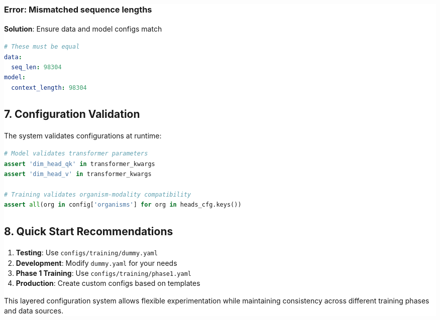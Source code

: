 ### Error: Mismatched sequence lengths
**Solution**: Ensure data and model configs match

```yaml
# These must be equal
data:
  seq_len: 98304
model:
  context_length: 98304
```

## 7. Configuration Validation

The system validates configurations at runtime:

```python
# Model validates transformer parameters
assert 'dim_head_qk' in transformer_kwargs
assert 'dim_head_v' in transformer_kwargs

# Training validates organism-modality compatibility
assert all(org in config['organisms'] for org in heads_cfg.keys())
```

## 8. Quick Start Recommendations

1. **Testing**: Use `configs/training/dummy.yaml`
2. **Development**: Modify `dummy.yaml` for your needs
3. **Phase 1 Training**: Use `configs/training/phase1.yaml`
4. **Production**: Create custom configs based on templates

This layered configuration system allows flexible experimentation while maintaining consistency across different training phases and data sources.